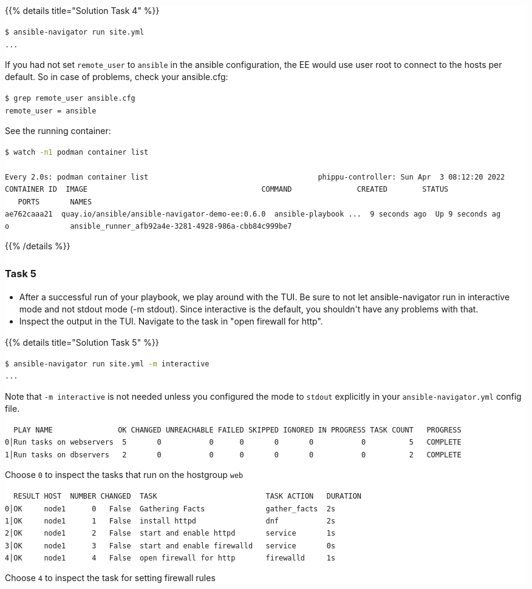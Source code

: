 {{% details title="Solution Task 4" %}}
```bash
$ ansible-navigator run site.yml
...
```
If you had not set `remote_user` to `ansible` in the ansible configuration,
the EE would use user root to connect to the hosts per default.
So in case of problems, check your ansible.cfg:
```bash
$ grep remote_user ansible.cfg
remote_user = ansible
```
See the running container:
```bash
$ watch -n1 podman container list

Every 2.0s: podman container list                                       phippu-controller: Sun Apr  3 08:12:20 2022
CONTAINER ID  IMAGE                                        COMMAND               CREATED        STATUS
   PORTS       NAMES
ae762caaa21  quay.io/ansible/ansible-navigator-demo-ee:0.6.0  ansible-playbook ...  9 seconds ago  Up 9 seconds ag
o              ansible_runner_afb92a4e-3281-4928-986a-cbb84c999be7
```
{{% /details %}}

### Task 5

* After a successful run of your playbook, we play around with the TUI.
Be sure to not let ansible-navigator run in interactive mode and not stdout mode (-m stdout).
Since interactive is the default, you shouldn't have any problems with that.
* Inspect the output in the TUI. Navigate to the task in "open firewall for http".

{{% details title="Solution Task 5" %}}

```bash
$ ansible-navigator run site.yml -m interactive
...
```
Note that `-m interactive` is not needed unless you configured the mode to `stdout` explicitly in your
`ansible-navigator.yml` config file.

```bash
  PLAY NAME               OK CHANGED UNREACHABLE FAILED SKIPPED IGNORED IN PROGRESS TASK COUNT   PROGRESS
0│Run tasks on webservers  5       0           0      0       0       0           0          5   COMPLETE
1│Run tasks on dbservers   2       0           0      0       0       0           0          2   COMPLETE
```
Choose `0` to inspect the tasks that run on the hostgroup `web`

```bash
  RESULT HOST  NUMBER CHANGED  TASK                         TASK ACTION   DURATION
0│OK     node1      0   False  Gathering Facts              gather_facts  2s
1│OK     node1      1   False  install httpd                dnf           2s
2│OK     node1      2   False  start and enable httpd       service       1s
3│OK     node1      3   False  start and enable firewalld   service       0s
4│OK     node1      4   False  open firewall for http       firewalld     1s
```
Choose `4` to inspect the task for setting firewall rules
